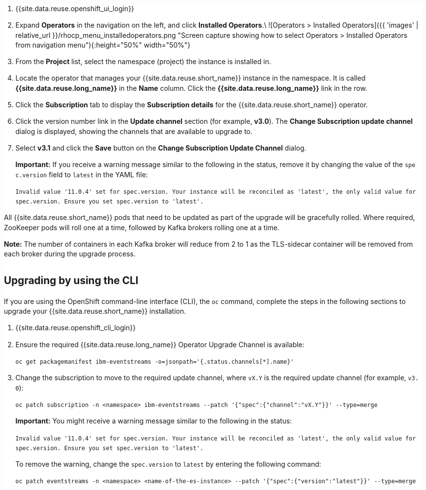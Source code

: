 
1. {{site.data.reuse.openshift_ui_login}}
2. Expand **Operators** in the navigation on the left, and click **Installed Operators**.\\
   ![Operators > Installed Operators]({{ 'images' | relative_url }}/rhocp_menu_installedoperators.png "Screen capture showing how to select Operators > Installed Operators from navigation menu"){:height="50%" width="50%"}
3. From the **Project** list, select the namespace (project) the instance is installed in.
4. Locate the operator that manages your {{site.data.reuse.short_name}} instance in the namespace. It is called **{{site.data.reuse.long_name}}** in the **Name** column. Click the **{{site.data.reuse.long_name}}** link in the row.
4. Click the **Subscription** tab to display the **Subscription details** for the {{site.data.reuse.short_name}} operator.
5. Click the version number link in the **Update channel** section (for example, **v3.0**). The **Change Subscription update channel** dialog is displayed, showing the channels that are available to upgrade to.
6. Select **v3.1** and click the **Save** button on the **Change Subscription Update Channel** dialog.

   **Important:** If you receive a warning message similar to the following in the status, remove it by changing the value of the `spec.version` field to `latest` in the YAML file:

   ```
   Invalid value '11.0.4' set for spec.version. Your instance will be reconciled as 'latest', the only valid value for spec.version. Ensure you set spec.version to 'latest'.
   ```
All {{site.data.reuse.short_name}} pods that need to be updated as part of the upgrade will be gracefully rolled. Where required, ZooKeeper pods will roll one at a time, followed by Kafka brokers rolling one at a time.

**Note:** The number of containers in each Kafka broker will reduce from 2 to 1 as the TLS-sidecar container will be removed from each broker during the upgrade process.




## Upgrading by using the CLI

If you are using the OpenShift command-line interface (CLI), the `oc` command, complete the steps in the following sections to upgrade your {{site.data.reuse.short_name}} installation.

1. {{site.data.reuse.openshift_cli_login}}
2. Ensure the required {{site.data.reuse.long_name}} Operator Upgrade Channel is available:

   `oc get packagemanifest ibm-eventstreams -o=jsonpath='{.status.channels[*].name}'`

2. Change the subscription to move to the required update channel, where `vX.Y` is the required update channel (for example, `v3.0`):

   `oc patch subscription -n <namespace> ibm-eventstreams --patch '{"spec":{"channel":"vX.Y"}}' --type=merge`

   **Important:** You might receive a warning message similar to the following in the status:
   ```
   Invalid value '11.0.4' set for spec.version. Your instance will be reconciled as 'latest', the only valid value for spec.version. Ensure you set spec.version to 'latest'.
   ```
   To remove the warning, change the `spec.version` to `latest` by entering the following command:

   `oc patch eventstreams -n <namespace> <name-of-the-es-instance> --patch '{"spec":{"version":"latest"}}' --type=merge`
